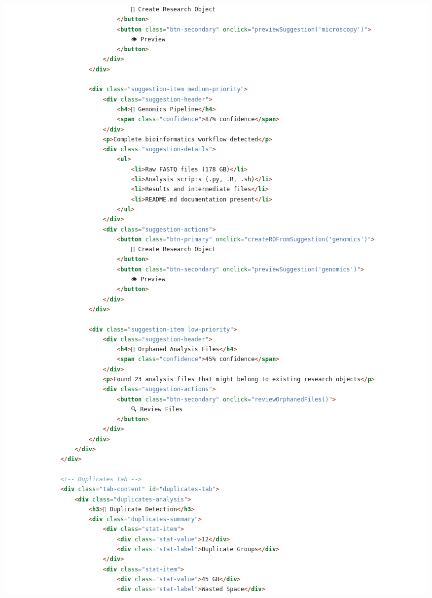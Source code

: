 ```html
                                    🔬 Create Research Object
                                </button>
                                <button class="btn-secondary" onclick="previewSuggestion('microscopy')">
                                    👁️ Preview
                                </button>
                            </div>
                        </div>
                        
                        <div class="suggestion-item medium-priority">
                            <div class="suggestion-header">
                                <h4>🧬 Genomics Pipeline</h4>
                                <span class="confidence">87% confidence</span>
                            </div>
                            <p>Complete bioinformatics workflow detected</p>
                            <div class="suggestion-details">
                                <ul>
                                    <li>Raw FASTQ files (178 GB)</li>
                                    <li>Analysis scripts (.py, .R, .sh)</li>
                                    <li>Results and intermediate files</li>
                                    <li>README.md documentation present</li>
                                </ul>
                            </div>
                            <div class="suggestion-actions">
                                <button class="btn-primary" onclick="createROFromSuggestion('genomics')">
                                    🔬 Create Research Object
                                </button>
                                <button class="btn-secondary" onclick="previewSuggestion('genomics')">
                                    👁️ Preview
                                </button>
                            </div>
                        </div>
                        
                        <div class="suggestion-item low-priority">
                            <div class="suggestion-header">
                                <h4>📁 Orphaned Analysis Files</h4>
                                <span class="confidence">45% confidence</span>
                            </div>
                            <p>Found 23 analysis files that might belong to existing research objects</p>
                            <div class="suggestion-actions">
                                <button class="btn-secondary" onclick="reviewOrphanedFiles()">
                                    🔍 Review Files
                                </button>
                            </div>
                        </div>
                    </div>
                </div>
                
                <!-- Duplicates Tab -->
                <div class="tab-content" id="duplicates-tab">
                    <div class="duplicates-analysis">
                        <h3>👥 Duplicate Detection</h3>
                        <div class="duplicates-summary">
                            <div class="stat-item">
                                <div class="stat-value">12</div>
                                <div class="stat-label">Duplicate Groups</div>
                            </div>
                            <div class="stat-item">
                                <div class="stat-value">45 GB</div>
                                <div class="stat-label">Wasted Space</div>
```